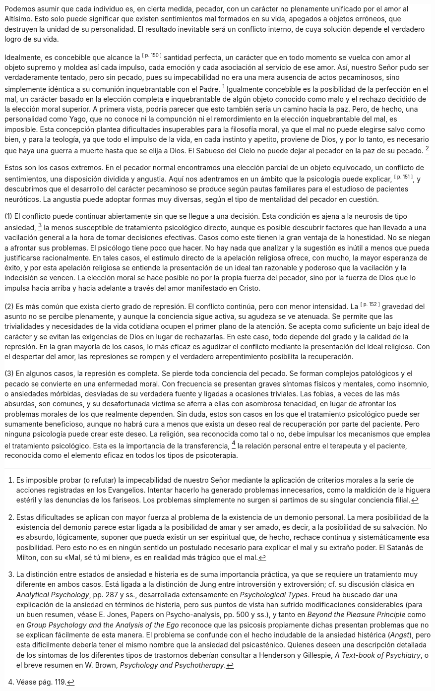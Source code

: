 Podemos asumir que cada individuo es, en cierta medida, pecador, con un carácter no plenamente unificado por el amor al Altísimo. Esto solo puede significar que existen sentimientos mal formados en su vida, apegados a objetos erróneos, que destruyen la unidad de su personalidad. El resultado inevitable será un conflicto interno, de cuya solución depende el verdadero logro de su vida.

Idealmente, es concebible que alcance la <span id="p150"><sup><small>[ p. 150 ]</small></sup></span> santidad perfecta, un carácter que en todo momento se vuelca con amor al objeto supremo y moldea así cada impulso, cada emoción y cada asociación al servicio de ese amor. Así, nuestro Señor pudo ser verdaderamente tentado, pero sin pecado, pues su impecabilidad no era una mera ausencia de actos pecaminosos, sino simplemente idéntica a su comunión inquebrantable con el Padre. [^63] Igualmente concebible es la posibilidad de la perfección en el mal, un carácter basado en la elección completa e inquebrantable de algún objeto conocido como malo y el rechazo decidido de la elección moral superior. A primera vista, podría parecer que esto también sería un camino hacia la paz. Pero, de hecho, una personalidad como Yago, que no conoce ni la compunción ni el remordimiento en la elección inquebrantable del mal, es imposible. Esta concepción plantea dificultades insuperables para la filosofía moral, ya que el mal no puede elegirse salvo como bien, y para la teología, ya que todo el impulso de la vida, en cada instinto y apetito, proviene de Dios, y por lo tanto, es necesario que haya una guerra a muerte hasta que se elija a Dios. El Sabueso del Cielo no puede dejar al pecador en la paz de su pecado. [^64]

Estos son los casos extremos. En el pecador normal encontramos una elección parcial de un objeto equivocado, un conflicto de sentimientos, una disposición dividida y angustia. Aquí nos adentramos en un ámbito que la psicología puede explicar, <span id="p151"><sup><small>[ p. 151 ]</small></sup></span>, y descubrimos que el desarrollo del carácter pecaminoso se produce según pautas familiares para el estudioso de pacientes neuróticos. La angustia puede adoptar formas muy diversas, según el tipo de mentalidad del pecador en cuestión.

(1) El conflicto puede continuar abiertamente sin que se llegue a una decisión. Esta condición es ajena a la neurosis de tipo ansiedad, [^65] la menos susceptible de tratamiento psicológico directo, aunque es posible descubrir factores que han llevado a una vacilación general a la hora de tomar decisiones efectivas. Casos como este tienen la gran ventaja de la honestidad. No se niegan a afrontar sus problemas. El psicólogo tiene poco que hacer. No hay nada que analizar y la sugestión es inútil a menos que pueda justificarse racionalmente. En tales casos, el estímulo directo de la apelación religiosa ofrece, con mucho, la mayor esperanza de éxito, y por esta apelación religiosa se entiende la presentación de un ideal tan razonable y poderoso que la vacilación y la indecisión se vencen. La elección moral se hace posible no por la propia fuerza del pecador, sino por la fuerza de Dios que lo impulsa hacia arriba y hacia adelante a través del amor manifestado en Cristo.

(2) Es más común que exista cierto grado de represión. El conflicto continúa, pero con menor intensidad. La <span id="p152"><sup><small>[ p. 152 ]</small></sup></span> gravedad del asunto no se percibe plenamente, y aunque la conciencia sigue activa, su agudeza se ve atenuada. Se permite que las trivialidades y necesidades de la vida cotidiana ocupen el primer plano de la atención. Se acepta como suficiente un bajo ideal de carácter y se evitan las exigencias de Dios en lugar de rechazarlas. En este caso, todo depende del grado y la calidad de la represión. En la gran mayoría de los casos, lo más eficaz es agudizar el conflicto mediante la presentación del ideal religioso. Con el despertar del amor, las represiones se rompen y el verdadero arrepentimiento posibilita la recuperación.

(3) En algunos casos, la represión es completa. Se pierde toda conciencia del pecado. Se forman complejos patológicos y el pecado se convierte en una enfermedad moral. Con frecuencia se presentan graves síntomas físicos y mentales, como insomnio, o ansiedades mórbidas, desviadas de su verdadera fuente y ligadas a ocasiones triviales. Las fobias, a veces de las más absurdas, son comunes, y su desafortunada víctima se aferra a ellas con asombrosa tenacidad, en lugar de afrontar los problemas morales de los que realmente dependen. Sin duda, estos son casos en los que el tratamiento psicológico puede ser sumamente beneficioso, aunque no habrá cura a menos que exista un deseo real de recuperación por parte del paciente. Pero ninguna psicología puede crear este deseo. La religión, sea reconocida como tal o no, debe impulsar los mecanismos que emplea el tratamiento psicológico. Esta es la importancia de la transferencia, [^66] la relación personal entre el terapeuta y el paciente, reconocida como el elemento eficaz en todos los tipos de psicoterapia.


[^1]: Aubrey Moore, _Algunos aspectos del pecado_, pp. 65 y siguientes. Las mayúsculas y cursivas, aquí y en la cita siguiente, son como en el original.
[^2]: Romanos 7:17 y 20. Kirk, _Algunos Principios de Teología Moral_, pág. 242, interpreta este versículo como una referencia a «un estado de degradación en el que la idea de personalidad ya no tiene sentido». Si bien no dudo de que tal estado sea posible, no puedo creer que San Pablo se refiera a él aquí. Parece más bien aludir a ese despertar del verdadero yo al tomar conciencia de posibilidades distintas a las determinadas por la condición pecaminosa. No hay libertad, pero al menos existe el deseo de liberarse del «cuerpo de muerte».
[^3]: Moore, _op. cit._ pág. 138.
[^4]: Tennyson, _Idilios del Rey: Ginebra._
[^5]: Kirk, _op. cit._ pág. 228.
[^6]: _Ibíd_.
[^7]: _Op. cit._ p. 264, y las referencias allí citadas a Lecky, _Mapa de la vida_, p. 264, y Hadfield en _El espíritu_, págs. 96 y ss. Véase también _Thouless, Introducción a la psicología de la religión_, pág. 112, y passim; W. Brown, _Psicología y psicoterapia_, págs. 12 y 81; _Mente y personalidad_, pág. 140; McDougall, _Carácter y conducta vital_, págs. 95 y ss. Para un análisis completo sobre las líneas freudianas, cf. E. Jones, _Papers on Psycho-analysis_, págs. 603 y ss., y passim.
[^8]: Oseas ix. 10.
[^9]: Oseas xiv. 4.
[^10]: Jer. xxxi. 3.
[^11]: _Las ideas de la caída y del pecado original_, pp. 73, 133, 292. Se puede encontrar una ilustración completa de estos puntos de vista en el libro del Dr. Williams, y no es necesario hacer más que remitir al lector a algunos de los pasajes más importantes.
[^12]: _Op. cit._ págs. 59 y sig.
[^13]: _Op. cit._ pp. 123 y sigs.
[^14]: Williams, _op. cit._ págs. 297 y sig.
[^15]: El uso del término concupiscentia se remonta a Tertuliano. _Op. cit._ pp. 243 y s.
[^16]: _Op. cit._ pp. 365 y sigs.
[^17]: _Op. cit._ pág. 403.
[^18]: _Op. cit._ pp. 431 y sigs.
[^19]: Arte. IX.
[^20]: En su _Origin and Propagation of Sin_, analizado en detalle por Williams, op. cit. págs. 530 y siguientes. Así, en principio, Tomás de Aquino, _Summa_, ii. i. P. 24, por ejemplo, Art i, Conclusio: «Pasiones animi prout subjacent imperio rationis et voluntatis bonae vel malae moraliter dici possunt»; non autem ut motus quidam sunt irrationalis appetitus.« Así Kirk, _Algunos principios de teología moral_, p. 235: »Ningún instinto, por pecaminosas que sean las acciones que resultan de él, puede ser en esencia malo'.
[^21]: Platón, _La República_, ix. 571 y ss. La importancia de este pasaje no se ve afectada por el argumento posterior a favor de la indestructibilidad del alma en x. 609 y ss. Este argumento es difícilmente compatible con la explicación del alma como compuesta, ix. 588 y ss.
[^22]: Atanasio, _De Incarnatione_, c. 3.
[^23]: _Ibíd._ c. 4. Es difícil determinar hasta qué punto Atanasio profundiza en esta concepción de la desintegración. Los dos pasajes citados sugieren respuestas diferentes. Va más allá de Platón al reconocer que el trastorno del apetito afecta la unidad del alma misma, pero el principio de su análisis es platónico, aunque parece desembocar en una doctrina de inmortalidad condicional, no absoluta.
[^24]: _Summa_, ii. i. P. 79. Art. 2.
[^25]: _Summa_, ii. i. Q. 73. Art. 8. Cf. Anselmo, Cur Dens Homo, i. 12.
[^26]: Kirk, _Algunos principios de teología moral_, pág. 231, y pasajes allí citados, esp. Aquino, _Summa_, ii. i. Q. 72. Art. i, y ii. i. Q. 109. Art. 4. Cf. también Anselmo, _Cur Deus Homo_, i. 21.
[^27]: Is. Ix. 1, citado en Rom. x. 21.
[^28]: Atanasio, _De Incarnatione_, c. 6. Cfr. Cirilo de Jerusalén, _Cat_. xiii. 33.
[^29]: _Cur Deus Homo_, i. 11.
[^30]: _Ibíd_. i. 12.
[^31]: La Teoría Penal y la Teoría de la Satisfacción dependen directamente de los principios del derecho penal y civil, respectivamente. Véase mi _Breve Historia de la Doctrina de la Expiación_, págs. 121 y sig., y las referencias allí citadas; también pág. 298 para la discusión decisiva entre Crell y Grocio.
[^32]: Como aparece muy claramente en el final muy flojo del argumento de Anselmo, Cur Deus Homo, ii. 19. La teoría penal falla precisamente en este punto, como lo muestra su decadencia gradual en el período de las áridas discusiones sobre la obediencia «activa» y «pasiva» de Cristo y su doble eficacia.
[^33]: Mc. viii. 35.
[^34]: _Contra Gentes_, 3.
[^35]: _Confesiones_, iii. 8; _De Civitate Dei_, xiv. 3 y 8.
[^36]: _Las ideas de la caída y del pecado original_, p. 521.
[^37]: _Algunos principios de teología moral_, pág. 267.
[^38]: Cf. Selbie, _Psicología de la religión_, pp. 228 y ss.: «Es la posibilidad de ser tentado lo que muestra la verdadera grandeza de la naturaleza humana. Sin ella, seríamos meros seres inmorales... Es con la capacidad de elegir entre los fines y las acciones que conducen a ellos que surge la posibilidad del pecado».
[^39]: McDougall, _Social Psychology_, pp. 161 y siguientes. Véase también su _Character and the Conduct of Life_, donde se desarrolla extensamente la misma tesis.
[^40]: _Psicología Social_, pág. 161.
[^41]: _Op. cit._ pág. 181.
[^42]: McDougall, _op. cit._ pág. 181.
[^43]: AG Tansley, _La nueva psicología y su relación con la vida_, pág. 189.
[^44]: _Psicología Social_, pág. 181.
[^45]: _Op. cit._ pág. 208.
[^46]: _Op. cit._ pág. 206.
[^47]: _Op. cit._ pág. 208.
[^48]: _Op. cit._ p. 196, nota: «Dejo aquí de lado los sentimientos religiosos, que para muchas personas, quizá para la mayoría, desempeñan un papel fundamental en el desarrollo del sentimiento de egocentrismo: no porque no sean de gran importancia social, sino porque los principios involucrados son esencialmente similares a los tratados en este pasaje.»
[^49]: _Carácter y conducta en la vida_, especialmente los capítulos V y X.
[^50]: _Psicología de las Grupos y el Análisis del Yo_, pp. 26 y sigs.
[^51]: _Op. cit._ pág. 93.
[^52]: _Las ideas de la Caída y del Pecado Original_, pp. 476 y ss. y 516 y ss. El Dr. Williams parece considerar la condición resultante de la Caída como «debilidad congénita o superficialidad del instinto gregario»; «Esta débil saturación con energía psíquica del complejo social solo puede deberse a la debilidad del instinto gregario, que lo alimenta» (p. 480). Esta visión, sin duda, concuerda bien con su idea de una Caída anterior a todo pecado humano, pero sin embargo parece privar al pecado de su carácter esencial. Es en la relación del ego con su objeto, en la región de la verdadera elección moral, que debemos tratar de comprender no solo la gravedad del pecado sino también su origen. No ayuda a las cosas transferir las cuestiones a «este nivel profundo en la estructura del alma, debajo del área del preconsciente y que yace en los oscuros recovecos del Inconsciente» (ibid). El problema no está en la vida instintiva como tal, sino en algún lugar del proceso mediante el cual los instintos se convierten en sentimientos.
[^53]: James, _Variedades de la experiencia religiosa_, págs. 326 y siguientes, esp. pág. 376.
[^54]: El punto queda claramente demostrado cuando se dice que cuando el diablo quiere tentar a un inglés, toma la forma de su esposa y su familia.
[^55]: Mt. x. 37; cf. 1 Cor. vii. 32, 33.
[^56]: Véase pág. 52.
[^57]: Ha habido mucha confusión en cuanto a los términos «sentimiento» y «complejo». La distinción es puramente artificial, pero la mayoría de los escritores modernos usan el término «complejo» solo para disposiciones con un elemento de represión patológica. Es mejor ceñirse estrictamente a este uso, que al menos proporciona una terminología adecuada para el análisis de la psicología del pecado. Hart, Tansley y otros utilizan el término «complejo» en un sentido más amplio que incluye los «sentimientos», y es esencial tener esto presente al leer sus libros. Para un análisis completo del tema, véase el importante simposio en la _Revista de Psicología_, xiii. 2.
[^58]: Hadfield, _Psicología y moral_, pág. 48.
[^59]: Freud, El yo y el ello, pág. 45: «El superyó retiene el carácter del padre, mientras que cuanto más intenso era el complejo de Edipo y cuanto más rápidamente sucumbía a la represión (bajo la influencia de la disciplina, la enseñanza religiosa, la escolarización y la lectura), más exigente era más tarde el dominio del superyó sobre el yo en forma de conciencia o quizás de un sentimiento inconsciente de culpa», cf. pág. 73. También _Introductory Lectures on Psycho-analysis_, pág. 358, y _Group Psychology and the Analysis of the Ego_, pp. 68 y ss., donde se da un giro bastante diferente al análisis, poniendo el énfasis en «el narcisismo original en el que el yo infantil encontró su autosuficiencia»; cf. pp. 10 y 75.
[^60]: Bunyan es un ejemplo típico de este miedo «religioso». Cf. James, _Varieties of Religious Belief_, págs. 157 y 187. En mi limitada experiencia con el tratamiento psicológico, me he topado con más de un caso en el que esta enseñanza ha sido un factor predominante en la aparición de un estado neurótico, y amigos que ejercen la psicología me hablan constantemente de otros. Siempre intervienen, por supuesto, otros factores, pero admitirlo no justifica la predicación.
[^61]: Pratt, _La conciencia religiosa_, pág. 178.
[^62]: Mt. vii. i.
[^63]: Es imposible probar (o refutar) la impecabilidad de nuestro Señor mediante la aplicación de criterios morales a la serie de acciones registradas en los Evangelios. Intentar hacerlo ha generado problemas innecesarios, como la maldición de la higuera estéril y las denuncias de los fariseos. Los problemas simplemente no surgen si partimos de su singular conciencia filial.
[^64]: Estas dificultades se aplican con mayor fuerza al problema de la existencia de un demonio personal. La mera posibilidad de la existencia del demonio parece estar ligada a la posibilidad de amar y ser amado, es decir, a la posibilidad de su salvación. No es absurdo, lógicamente, suponer que pueda existir un ser espiritual que, de hecho, rechace continua y sistemáticamente esa posibilidad. Pero esto no es en ningún sentido un postulado necesario para explicar el mal y su extraño poder. El Satanás de Milton, con su «Mal, sé tú mi bien», es en realidad más trágico que el mal.
[^65]: La distinción entre estados de ansiedad e histeria es de suma importancia práctica, ya que se requiere un tratamiento muy diferente en ambos casos. Está ligada a la distinción de Jung entre introversión y extroversión; cf. su discusión clásica en _Analytical Psychology_, pp. 287 y ss., desarrollada extensamente en _Psychological Types_. Freud ha buscado dar una explicación de la ansiedad en términos de histeria, pero sus puntos de vista han sufrido modificaciones considerables (para un buen resumen, véase E. Jones, Papers on Psycho-analysis, pp. 500 y ss.), y tanto en _Beyond the Pleasure Principle_ como en _Group Psychology and the Analysis of the Ego_ reconoce que las psicosis propiamente dichas presentan problemas que no se explican fácilmente de esta manera. El problema se confunde con el hecho indudable de la ansiedad histérica (_Angst_), pero esta difícilmente debería tener el mismo nombre que la ansiedad del psicasténico. Quienes deseen una descripción detallada de los síntomas de los diferentes tipos de trastornos deberían consultar a Henderson y Gillespie, _A Text-book of Psychiatry_, o el breve resumen en W. Brown, _Psychology and Psychotherapy_.
[^66]: Véase pág. 119.
[^67]: La literatura sobre este tema es enorme. Para casos extremos, cf. James, _Principles of Psychology_, i. págs. 379 y ss.; Janet, _L'Automatism Psychologique_; T. W. Mitchell, _Medical Psychology of Psychical Research_, págs. 69-218. Un caso muy interesante, que ilustra admirablemente el argumento anterior, es el de «Mlle. Vé», descrito por Flournoy en _Archives de Psychologic de la Suisse Romande_ de 1915, útilmente resumido por Thouless, _An Introduction to the Psychology of Religion_, págs. 242 y ss., y de forma más completa y crítica por Leuba, _The Psychology of Religious Mysticism_, págs. 226 y ss.
[^68]: _Informe de la Conferencia de Lambeth_, 1920, pág. 125.
[^69]: Janet, _Psychological Healing_, pág. 136: «Cuando el médico considere que la instrucción religiosa es necesaria, que remita al paciente al sacerdote, quien puede hablar de religión como un sacerdote sin inmiscuirse en el ámbito de la medicina. Cuando el médico considere que se ha impartido suficiente instrucción religiosa y que una mayor instrucción podría resultar peligrosa, puede retirar al paciente. El sacerdote no tendrá que preocuparse por la dosis ni por cortar de raíz la fe. Si la instrucción religiosa no logra curar al paciente, ni el sacerdote ni la religión pueden ser culpados, ya que el médico es responsable». En este punto, Janet muestra una lamentable incomprensión tanto de la religión como de la psicología. Ignora por completo las inevitables complicaciones de la «transferencia». Sin embargo, su advertencia es de gran importancia. Para una exposición mucho más adecuada de las dificultades, junto con un deseo totalmente comprensivo de cooperación, cf. W. Brown, _Science and Personality_, págs. 170 y siguientes.
[^70]: Cabe añadir que quienes padecen algunos de los trastornos más graves y peligrosos, con frecuencia, e incluso habitualmente, acuden primero al párroco o sacerdote, como los casos de melancolía, paranoia persecutoria o delirante, y la llamada «manía religiosa». En la práctica, los médicos se encargan de la parte más fácil del trabajo. Cuando estos trastornos graves los afectan, suele ser demasiado tarde para hacer mucho más que remitir el caso a una institución. Es de suma urgencia, desde el punto de vista médico, que el clero posea los conocimientos necesarios para comprender la naturaleza de estos tipos difíciles y que mantenga una estrecha relación con médicos que también posean estos conocimientos.
[^71]: Así dice Hadfield, _Psicología y moral_, pág. 48: El tratamiento del pecado es «la presentación persistente de un ideal superior».
[^72]: Jn. xii. 32.
[^73]: Sin duda, la visión original de los reformadores anglicanos es que la función del sacerdote es declarar el perdón de Dios. En la Exhortación insertada en el Servicio de Comunión, se le dice al penitente que abra su dolor al ministro de la Palabra de Dios para que, por el ministerio de la santa Palabra de Dios, reciba el beneficio de la absolución. Este lenguaje responde intencionadamente a la afirmación del Concilio de Trento de que el sacerdote no solo confiere un beneficio, sino que actúa como juez; cf. esp. Conc. Trid. sessio xiv. c. 5. Sin duda, una función judicial secundaria reside en la obligación de excluir de la Comunión a los que manifiestan maldad, pero este no es el judicium que pretendía el Concilio de Trento. Incluso el claro «Por su autoridad encomendada a mí, te absuelvo», en el oficio de la Visitación de los Enfermos, no se entendía en el sentido romano, sino que es simplemente una extensión de «Él perdona y absuelve a todos los que se arrepienten sinceramente», como en el Orden de la Oración de la Mañana, y su carácter directo pretende ser un apoyo y consuelo para los moribundos. Todo esto es completamente sólido tanto psicológica como espiritualmente (cf. Kirk, Algunos Principios de Teología Moral, pág. 223).
[^74]: Una valiosa contribución en este sentido es _Spiritual Direction_, de TW Pym.
[^75]: Sobre toda la cuestión del pecado y su psicología, cf. Hodgson, _Essays in Christian Philosophy_ , pp. 15-23.